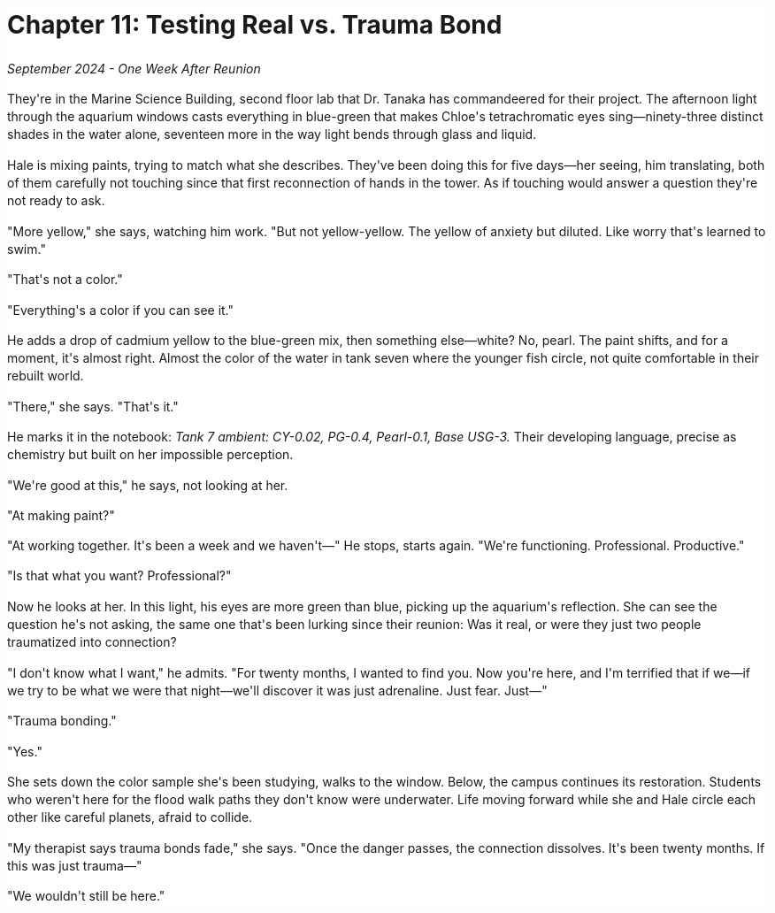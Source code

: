 # Chapter 11: Testing Real vs. Trauma Bond
*September 2024 - One Week After Reunion*

They're in the Marine Science Building, second floor lab that Dr. Tanaka has commandeered for their project. The afternoon light through the aquarium windows casts everything in blue-green that makes Chloe's tetrachromatic eyes sing—ninety-three distinct shades in the water alone, seventeen more in the way light bends through glass and liquid.

Hale is mixing paints, trying to match what she describes. They've been doing this for five days—her seeing, him translating, both of them carefully not touching since that first reconnection of hands in the tower. As if touching would answer a question they're not ready to ask.

"More yellow," she says, watching him work. "But not yellow-yellow. The yellow of anxiety but diluted. Like worry that's learned to swim."

"That's not a color."

"Everything's a color if you can see it."

He adds a drop of cadmium yellow to the blue-green mix, then something else—white? No, pearl. The paint shifts, and for a moment, it's almost right. Almost the color of the water in tank seven where the younger fish circle, not quite comfortable in their rebuilt world.

"There," she says. "That's it."

He marks it in the notebook: *Tank 7 ambient: CY-0.02, PG-0.4, Pearl-0.1, Base USG-3.* Their developing language, precise as chemistry but built on her impossible perception.

"We're good at this," he says, not looking at her.

"At making paint?"

"At working together. It's been a week and we haven't—" He stops, starts again. "We're functioning. Professional. Productive."

"Is that what you want? Professional?"

Now he looks at her. In this light, his eyes are more green than blue, picking up the aquarium's reflection. She can see the question he's not asking, the same one that's been lurking since their reunion: Was it real, or were they just two people traumatized into connection?

"I don't know what I want," he admits. "For twenty months, I wanted to find you. Now you're here, and I'm terrified that if we—if we try to be what we were that night—we'll discover it was just adrenaline. Just fear. Just—"

"Trauma bonding."

"Yes."

She sets down the color sample she's been studying, walks to the window. Below, the campus continues its restoration. Students who weren't here for the flood walk paths they don't know were underwater. Life moving forward while she and Hale circle each other like careful planets, afraid to collide.

"My therapist says trauma bonds fade," she says. "Once the danger passes, the connection dissolves. It's been twenty months. If this was just trauma—"

"We wouldn't still be here."
